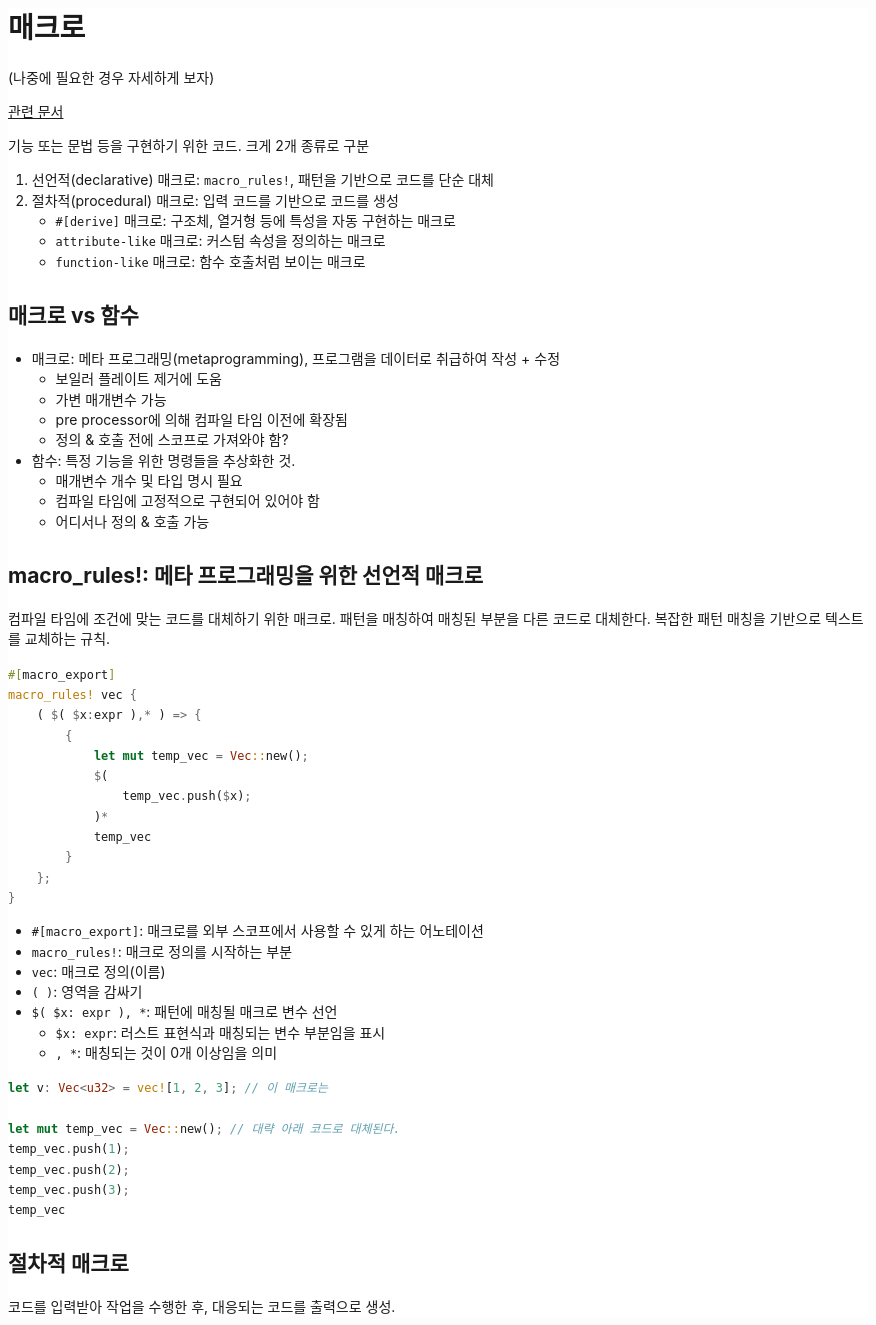 # 매크로
(나중에 필요한 경우 자세하게 보자)

[관련 문서](https://doc.rust-kr.org/ch19-06-macros.html)

기능 또는 문법 등을 구현하기 위한 코드. 크게 2개 종류로 구분

1. 선언적(declarative) 매크로: `macro_rules!`, 패턴을 기반으로 코드를 단순 대체
2. 절차적(procedural) 매크로: 입력 코드를 기반으로 코드를 생성
    - `#[derive]` 매크로: 구조체, 열거형 등에 특성을 자동 구현하는 매크로
    - `attribute-like` 매크로: 커스텀 속성을 정의하는 매크로
    - `function-like` 매크로: 함수 호출처럼 보이는 매크로
## 매크로 vs 함수
- 매크로: 메타 프로그래밍(metaprogramming), 프로그램을 데이터로 취급하여 작성 + 수정
    - 보일러 플레이트 제거에 도움
    - 가변 매개변수 가능
    - pre processor에 의해 컴파일 타임 이전에 확장됨
    - 정의 & 호출 전에 스코프로 가져와야 함?
- 함수: 특정 기능을 위한 명령들을 추상화한 것.
    - 매개변수 개수 및 타입 명시 필요
    - 컴파일 타임에 고정적으로 구현되어 있어야 함
    - 어디서나 정의 & 호출 가능

## macro_rules!: 메타 프로그래밍을 위한 선언적 매크로
컴파일 타임에 조건에 맞는 코드를 대체하기 위한 매크로. 패턴을 매칭하여 매칭된 부분을 다른 코드로 대체한다. 복잡한 패턴 매칭을 기반으로 텍스트를 교체하는 규칙.

```rust
#[macro_export]
macro_rules! vec {
    ( $( $x:expr ),* ) => {
        {
            let mut temp_vec = Vec::new();
            $(
                temp_vec.push($x);
            )*
            temp_vec
        }
    };
}
```
- `#[macro_export]`: 매크로를 외부 스코프에서 사용할 수 있게 하는 어노테이션
- `macro_rules!`: 매크로 정의를 시작하는 부분
- `vec`: 매크로 정의(이름)
- `( )`: 영역을 감싸기
- `$( $x: expr ), *`: 패턴에 매칭될 매크로 변수 선언
    - `$x: expr`: 러스트 표현식과 매칭되는 변수 부분임을 표시
    - `, *`: 매칭되는 것이 0개 이상임을 의미
```rust
let v: Vec<u32> = vec![1, 2, 3]; // 이 매크로는

let mut temp_vec = Vec::new(); // 대략 아래 코드로 대체된다.
temp_vec.push(1);
temp_vec.push(2);
temp_vec.push(3);
temp_vec
```
## 절차적 매크로
코드를 입력받아 작업을 수행한 후, 대응되는 코드를 출력으로 생성.
